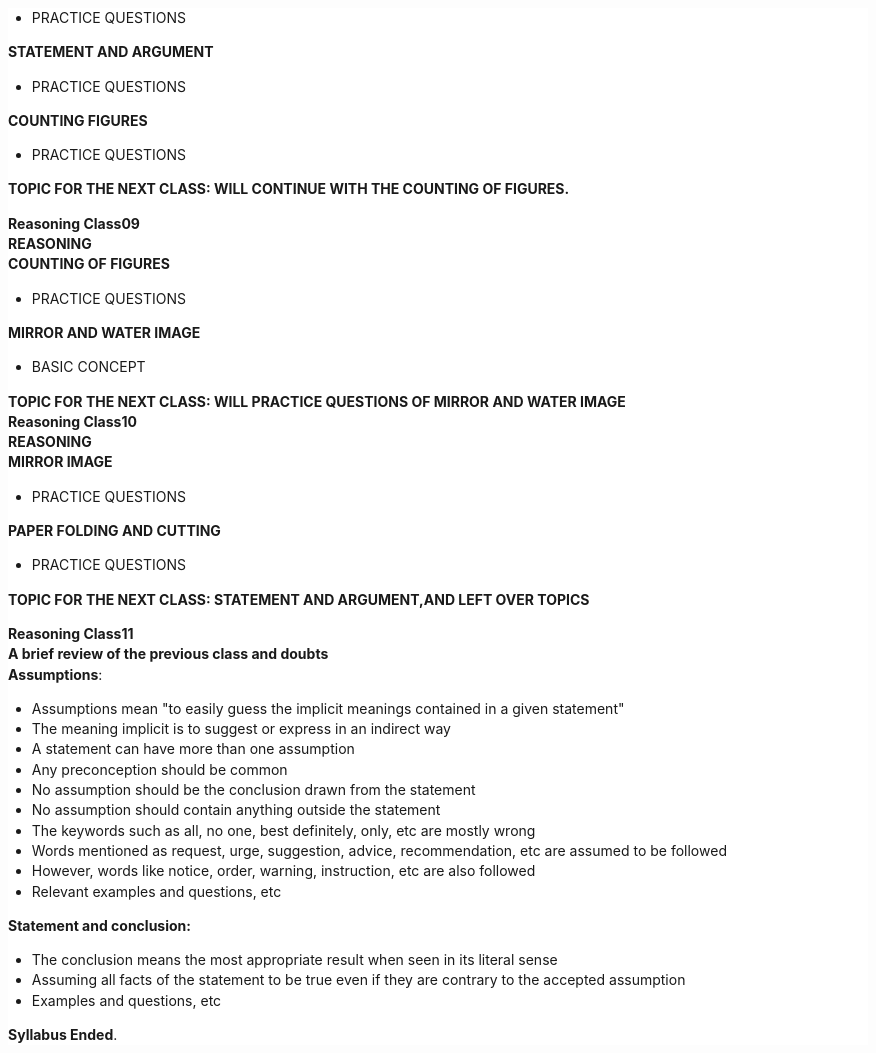 - PRACTICE QUESTIONS

**STATEMENT AND ARGUMENT**

- PRACTICE QUESTIONS

**COUNTING FIGURES**

- PRACTICE QUESTIONS

**TOPIC FOR THE NEXT CLASS: WILL CONTINUE WITH THE COUNTING OF FIGURES.**
 
**Reasoning Class09**  
**REASONING**  
**COUNTING OF FIGURES**

- PRACTICE QUESTIONS

**MIRROR AND WATER IMAGE**

- BASIC CONCEPT

**TOPIC FOR THE NEXT CLASS: WILL PRACTICE QUESTIONS OF MIRROR AND WATER IMAGE**  
**Reasoning Class10**  
**REASONING**   
**MIRROR IMAGE**

- PRACTICE QUESTIONS

**PAPER FOLDING AND CUTTING**

- PRACTICE QUESTIONS 

**TOPIC FOR THE NEXT CLASS: STATEMENT AND ARGUMENT,AND LEFT OVER TOPICS**
 
**Reasoning Class11**  
**A brief review of the previous class and doubts**  
**Assumptions**:

- Assumptions mean "to easily guess the implicit meanings contained in a given statement"
- The meaning implicit is to suggest or express in an indirect way 
- A statement can have more than one assumption 
- Any preconception should be common 
- No assumption should be the conclusion drawn from the statement 
- No assumption should contain anything outside the statement 
- The keywords such as all, no one, best definitely, only, etc are mostly wrong 
- Words mentioned as request, urge, suggestion, advice, recommendation, etc are assumed to be followed 
- However, words like notice, order, warning, instruction, etc are also followed
- Relevant examples and questions, etc 

**Statement and conclusion:**

- The conclusion means the most appropriate result when seen in its literal sense
- Assuming all facts of the statement to be true even if they are contrary to the accepted assumption 
- Examples and questions, etc 

**Syllabus Ended**.